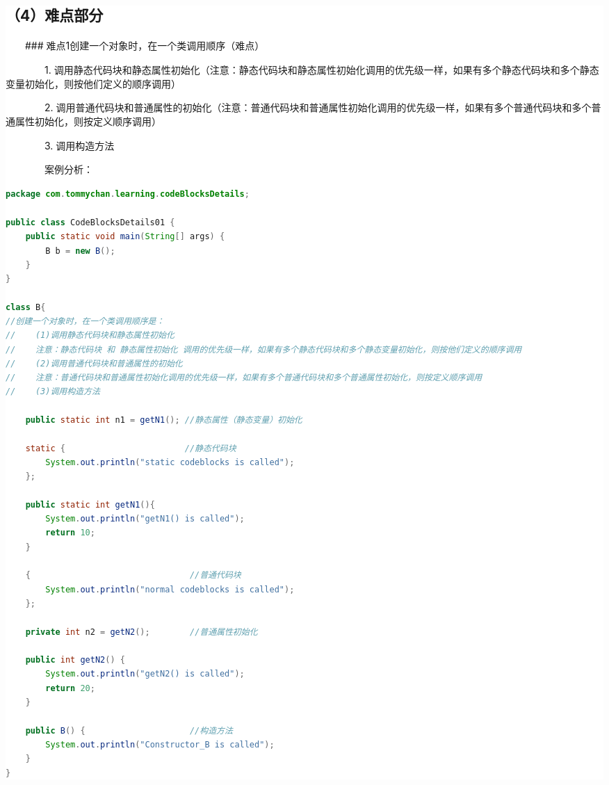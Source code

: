 
## （4）难点部分

&ensp;&ensp;&ensp;&ensp;### 难点1创建一个对象时，在一个类调用顺序（难点）

&ensp;&ensp;&ensp;&ensp;&ensp;&ensp;&ensp;&ensp;1. 调用静态代码块和静态属性初始化（注意：静态代码块和静态属性初始化调用的优先级一样，如果有多个静态代码块和多个静态变量初始化，则按他们定义的顺序调用）

&ensp;&ensp;&ensp;&ensp;&ensp;&ensp;&ensp;&ensp;2. 调用普通代码块和普通属性的初始化（注意：普通代码块和普通属性初始化调用的优先级一样，如果有多个普通代码块和多个普通属性初始化，则按定义顺序调用）

&ensp;&ensp;&ensp;&ensp;&ensp;&ensp;&ensp;&ensp;3. 调用构造方法

&ensp;&ensp;&ensp;&ensp;&ensp;&ensp;&ensp;&ensp;案例分析：

```Java
package com.tommychan.learning.codeBlocksDetails;

public class CodeBlocksDetails01 {
    public static void main(String[] args) {
        B b = new B();
    }
}

class B{
//创建一个对象时，在一个类调用顺序是：
//    (1)调用静态代码块和静态属性初始化
//    注意：静态代码块 和 静态属性初始化 调用的优先级一样，如果有多个静态代码块和多个静态变量初始化，则按他们定义的顺序调用
//    (2)调用普通代码块和普通属性的初始化
//    注意：普通代码块和普通属性初始化调用的优先级一样，如果有多个普通代码块和多个普通属性初始化，则按定义顺序调用
//    (3)调用构造方法

    public static int n1 = getN1(); //静态属性（静态变量）初始化

    static {                        //静态代码块
        System.out.println("static codeblocks is called");
    };

    public static int getN1(){
        System.out.println("getN1() is called");
        return 10;
    }

    {                                //普通代码块
        System.out.println("normal codeblocks is called");
    };

    private int n2 = getN2();        //普通属性初始化

    public int getN2() {
        System.out.println("getN2() is called");
        return 20;
    }

    public B() {                     //构造方法
        System.out.println("Constructor_B is called");
    }
}
```
